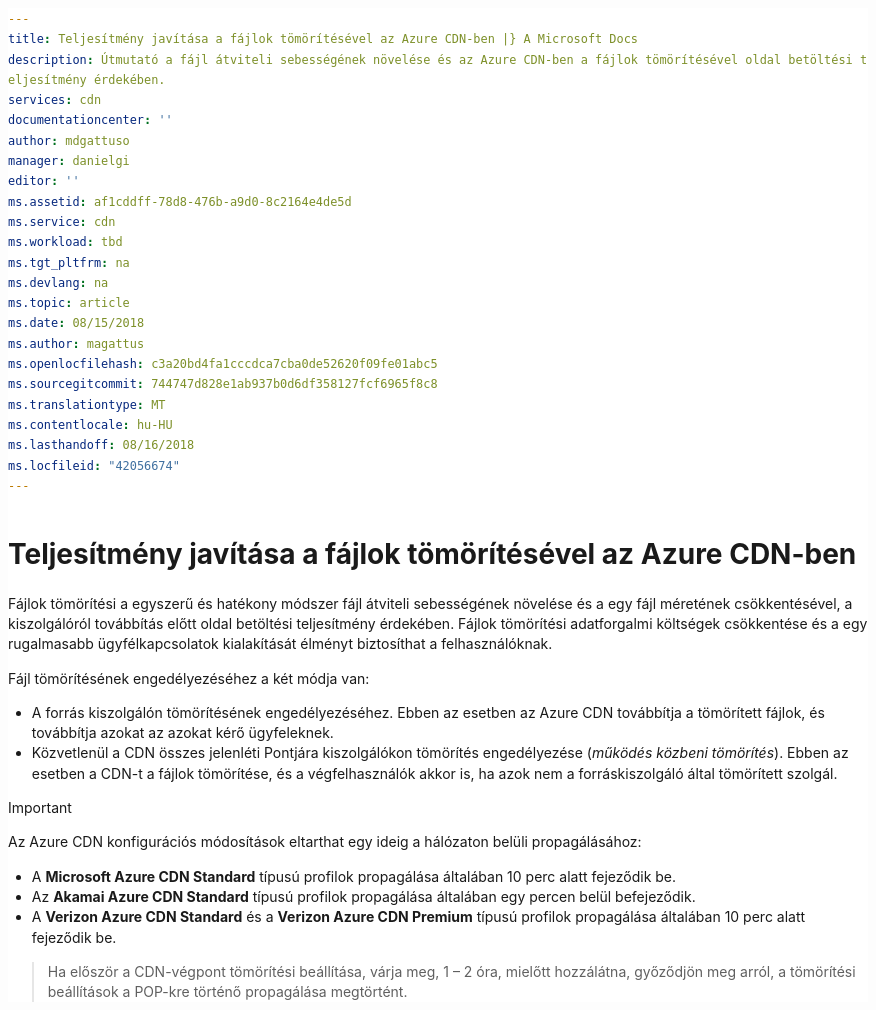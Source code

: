```yaml
---
title: Teljesítmény javítása a fájlok tömörítésével az Azure CDN-ben |} A Microsoft Docs
description: Útmutató a fájl átviteli sebességének növelése és az Azure CDN-ben a fájlok tömörítésével oldal betöltési teljesítmény érdekében.
services: cdn
documentationcenter: ''
author: mdgattuso
manager: danielgi
editor: ''
ms.assetid: af1cddff-78d8-476b-a9d0-8c2164e4de5d
ms.service: cdn
ms.workload: tbd
ms.tgt_pltfrm: na
ms.devlang: na
ms.topic: article
ms.date: 08/15/2018
ms.author: magattus
ms.openlocfilehash: c3a20bd4fa1cccdca7cba0de52620f09fe01abc5
ms.sourcegitcommit: 744747d828e1ab937b0d6df358127fcf6965f8c8
ms.translationtype: MT
ms.contentlocale: hu-HU
ms.lasthandoff: 08/16/2018
ms.locfileid: "42056674"
---
```

# <a name="improve-performance-by-compressing-files-in-azure-cdn"></a>Teljesítmény javítása a fájlok tömörítésével az Azure CDN-ben
Fájlok tömörítési a egyszerű és hatékony módszer fájl átviteli sebességének növelése és a egy fájl méretének csökkentésével, a kiszolgálóról továbbítás előtt oldal betöltési teljesítmény érdekében. Fájlok tömörítési adatforgalmi költségek csökkentése és a egy rugalmasabb ügyfélkapcsolatok kialakítását élményt biztosíthat a felhasználóknak.

Fájl tömörítésének engedélyezéséhez a két módja van:

- A forrás kiszolgálón tömörítésének engedélyezéséhez. Ebben az esetben az Azure CDN továbbítja a tömörített fájlok, és továbbítja azokat az azokat kérő ügyfeleknek.
- Közvetlenül a CDN összes jelenléti Pontjára kiszolgálókon tömörítés engedélyezése (*működés közbeni tömörítés*). Ebben az esetben a CDN-t a fájlok tömörítése, és a végfelhasználók akkor is, ha azok nem a forráskiszolgáló által tömörített szolgál.

> [!IMPORTANT]
> Az Azure CDN konfigurációs módosítások eltarthat egy ideig a hálózaton belüli propagálásához: 
- A **Microsoft Azure CDN Standard** típusú profilok propagálása általában 10 perc alatt fejeződik be. 
- Az **Akamai Azure CDN Standard** típusú profilok propagálása általában egy percen belül befejeződik. 
- A **Verizon Azure CDN Standard** és a **Verizon Azure CDN Premium** típusú profilok propagálása általában 10 perc alatt fejeződik be. 
>
> Ha először a CDN-végpont tömörítési beállítása, várja meg, 1 – 2 óra, mielőtt hozzálátna, győződjön meg arról, a tömörítési beállítások a POP-kre történő propagálása megtörtént.
> 
> 
